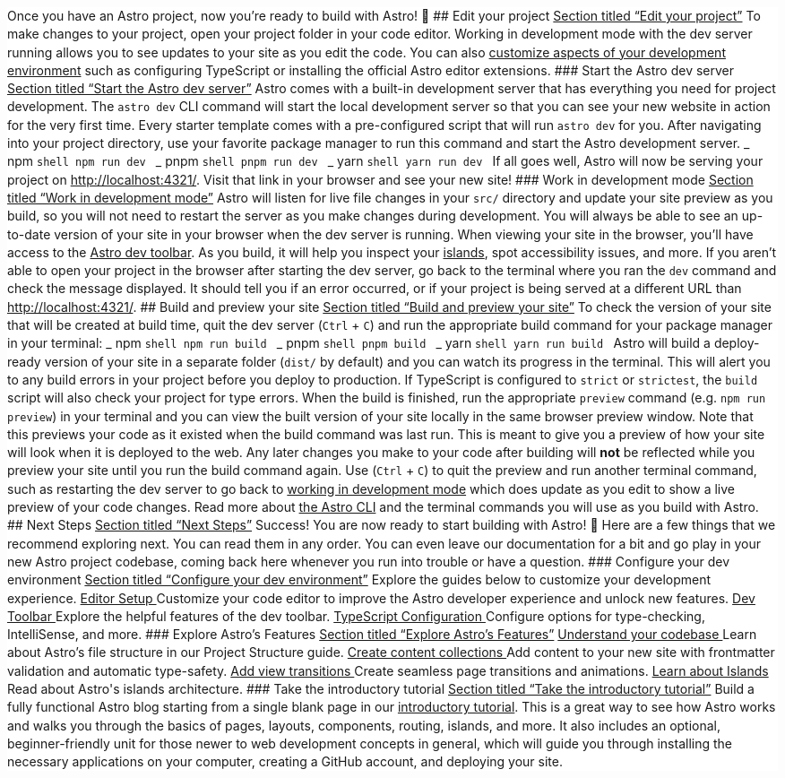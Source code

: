Once you have an Astro project, now you’re ready to build with Astro! 🚀 ## Edit your project [Section titled “Edit your project”](#edit-your-project) To make changes to your project, open your project folder in your code editor. Working in development mode with the dev server running allows you to see updates to your site as you edit the code. You can also [customize aspects of your development environment](#configure-your-dev-environment) such as configuring TypeScript or installing the official Astro editor extensions. ### Start the Astro dev server [Section titled “Start the Astro dev server”](#start-the-astro-dev-server) Astro comes with a built-in development server that has everything you need for project development. The `astro dev` CLI command will start the local development server so that you can see your new website in action for the very first time. Every starter template comes with a pre-configured script that will run `astro dev` for you. After navigating into your project directory, use your favorite package manager to run this command and start the Astro development server. _ npm `shell npm run dev ` _ pnpm `shell pnpm run dev ` _ yarn `shell yarn run dev ` If all goes well, Astro will now be serving your project on <http://localhost:4321/>. Visit that link in your browser and see your new site! ### Work in development mode [Section titled “Work in development mode”](#work-in-development-mode) Astro will listen for live file changes in your `src/` directory and update your site preview as you build, so you will not need to restart the server as you make changes during development. You will always be able to see an up-to-date version of your site in your browser when the dev server is running. When viewing your site in the browser, you’ll have access to the [Astro dev toolbar](/en/guides/dev-toolbar/). As you build, it will help you inspect your [islands](/en/concepts/islands/), spot accessibility issues, and more. If you aren’t able to open your project in the browser after starting the dev server, go back to the terminal where you ran the `dev` command and check the message displayed. It should tell you if an error occurred, or if your project is being served at a different URL than <http://localhost:4321/>. ## Build and preview your site [Section titled “Build and preview your site”](#build-and-preview-your-site) To check the version of your site that will be created at build time, quit the dev server (`Ctrl` + `C`) and run the appropriate build command for your package manager in your terminal: _ npm `shell npm run build ` _ pnpm `shell pnpm build ` _ yarn `shell yarn run build ` Astro will build a deploy-ready version of your site in a separate folder (`dist/` by default) and you can watch its progress in the terminal. This will alert you to any build errors in your project before you deploy to production. If TypeScript is configured to `strict` or `strictest`, the `build` script will also check your project for type errors. When the build is finished, run the appropriate `preview` command (e.g. `npm run preview`) in your terminal and you can view the built version of your site locally in the same browser preview window. Note that this previews your code as it existed when the build command was last run. This is meant to give you a preview of how your site will look when it is deployed to the web. Any later changes you make to your code after building will **not** be reflected while you preview your site until you run the build command again. Use (`Ctrl` + `C`) to quit the preview and run another terminal command, such as restarting the dev server to go back to [working in development mode](#work-in-development-mode) which does update as you edit to show a live preview of your code changes. Read more about [the Astro CLI](/en/reference/cli-reference/) and the terminal commands you will use as you build with Astro. ## Next Steps [Section titled “Next Steps”](#next-steps) Success! You are now ready to start building with Astro! 🥳 Here are a few things that we recommend exploring next. You can read them in any order. You can even leave our documentation for a bit and go play in your new Astro project codebase, coming back here whenever you run into trouble or have a question. ### Configure your dev environment [Section titled “Configure your dev environment”](#configure-your-dev-environment) Explore the guides below to customize your development experience. [Editor Setup ](/en/editor-setup/)Customize your code editor to improve the Astro developer experience and unlock new features. [Dev Toolbar ](/en/guides/dev-toolbar/)Explore the helpful features of the dev toolbar. [TypeScript Configuration ](/en/guides/typescript/)Configure options for type-checking, IntelliSense, and more. ### Explore Astro’s Features [Section titled “Explore Astro’s Features”](#explore-astros-features) [Understand your codebase ](/en/basics/project-structure/)Learn about Astro’s file structure in our Project Structure guide. [Create content collections ](/en/guides/content-collections/)Add content to your new site with frontmatter validation and automatic type-safety. [Add view transitions ](/en/guides/view-transitions/)Create seamless page transitions and animations. [Learn about Islands ](/en/concepts/islands/)Read about Astro's islands architecture. ### Take the introductory tutorial [Section titled “Take the introductory tutorial”](#take-the-introductory-tutorial) Build a fully functional Astro blog starting from a single blank page in our [introductory tutorial](/en/tutorial/0-introduction/). This is a great way to see how Astro works and walks you through the basics of pages, layouts, components, routing, islands, and more. It also includes an optional, beginner-friendly unit for those newer to web development concepts in general, which will guide you through installing the necessary applications on your computer, creating a GitHub account, and deploying your site.
